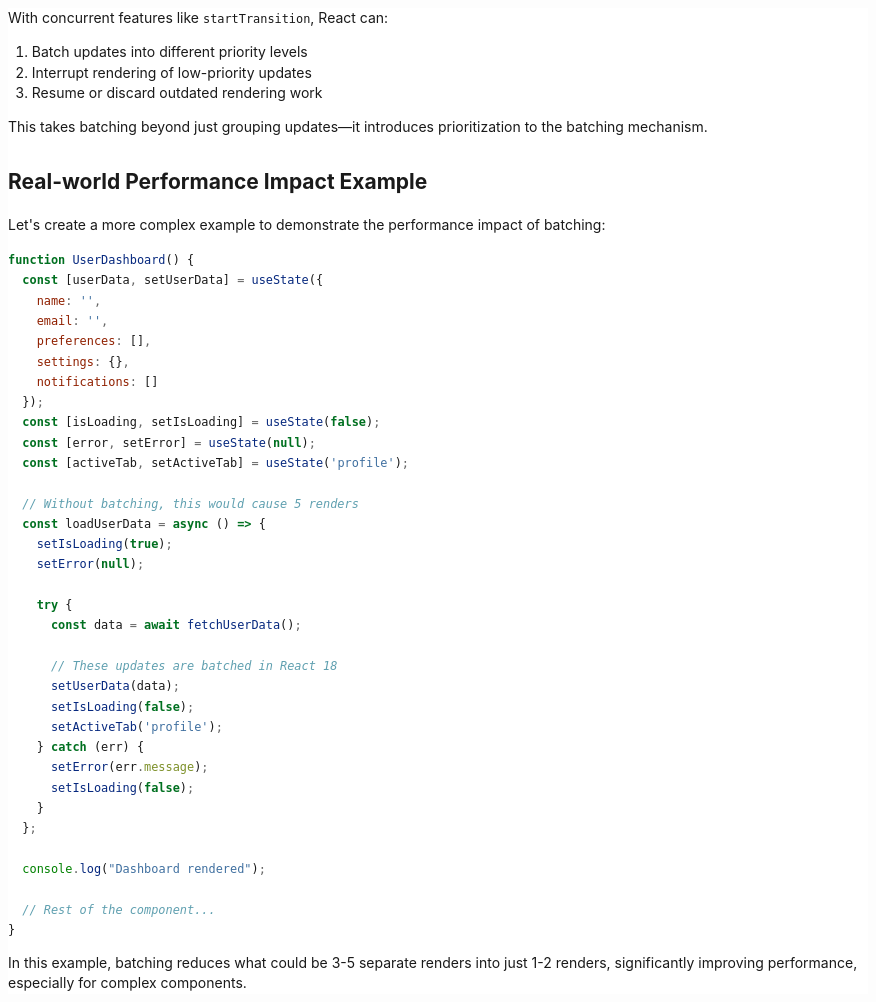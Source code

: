 With concurrent features like `startTransition`, React can:

1. Batch updates into different priority levels
2. Interrupt rendering of low-priority updates
3. Resume or discard outdated rendering work

This takes batching beyond just grouping updates—it introduces prioritization to the batching mechanism.

## Real-world Performance Impact Example

Let's create a more complex example to demonstrate the performance impact of batching:

```jsx
function UserDashboard() {
  const [userData, setUserData] = useState({
    name: '',
    email: '',
    preferences: [],
    settings: {},
    notifications: []
  });
  const [isLoading, setIsLoading] = useState(false);
  const [error, setError] = useState(null);
  const [activeTab, setActiveTab] = useState('profile');
  
  // Without batching, this would cause 5 renders
  const loadUserData = async () => {
    setIsLoading(true);
    setError(null);
  
    try {
      const data = await fetchUserData();
    
      // These updates are batched in React 18
      setUserData(data);
      setIsLoading(false);
      setActiveTab('profile');
    } catch (err) {
      setError(err.message);
      setIsLoading(false);
    }
  };
  
  console.log("Dashboard rendered");
  
  // Rest of the component...
}
```

In this example, batching reduces what could be 3-5 separate renders into just 1-2 renders, significantly improving performance, especially for complex components.
